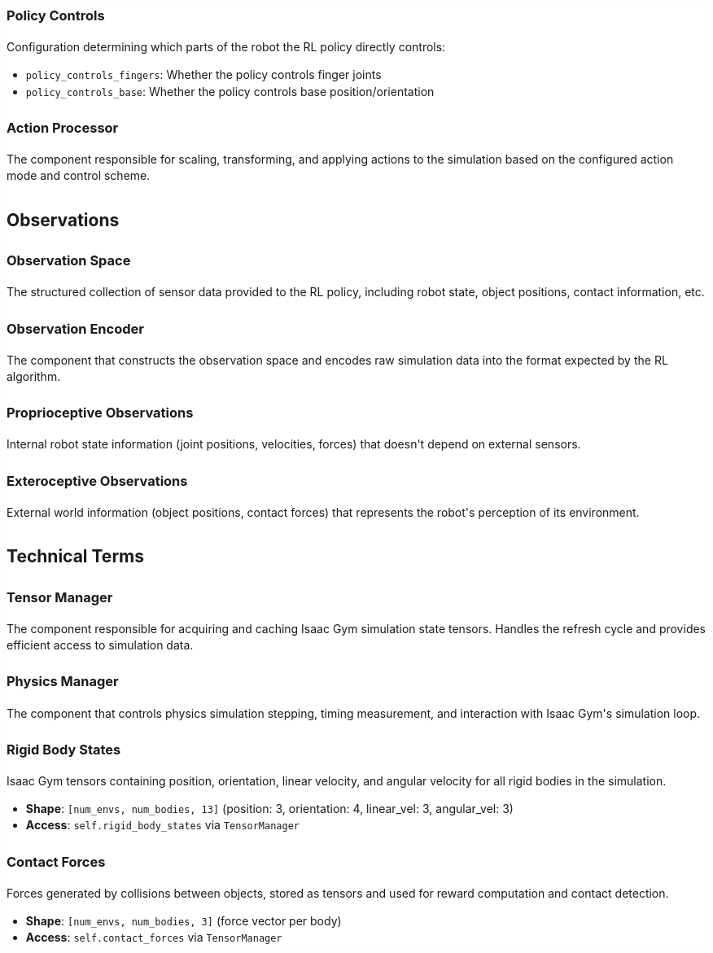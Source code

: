 ### **Policy Controls**
Configuration determining which parts of the robot the RL policy directly controls:
- `policy_controls_fingers`: Whether the policy controls finger joints
- `policy_controls_base`: Whether the policy controls base position/orientation

### **Action Processor**
The component responsible for scaling, transforming, and applying actions to the simulation based on the configured action mode and control scheme.

## Observations

### **Observation Space**
The structured collection of sensor data provided to the RL policy, including robot state, object positions, contact information, etc.

### **Observation Encoder**
The component that constructs the observation space and encodes raw simulation data into the format expected by the RL algorithm.

### **Proprioceptive Observations**
Internal robot state information (joint positions, velocities, forces) that doesn't depend on external sensors.

### **Exteroceptive Observations**
External world information (object positions, contact forces) that represents the robot's perception of its environment.

## Technical Terms

### **Tensor Manager**
The component responsible for acquiring and caching Isaac Gym simulation state tensors. Handles the refresh cycle and provides efficient access to simulation data.

### **Physics Manager**
The component that controls physics simulation stepping, timing measurement, and interaction with Isaac Gym's simulation loop.

### **Rigid Body States**
Isaac Gym tensors containing position, orientation, linear velocity, and angular velocity for all rigid bodies in the simulation.
- **Shape**: `[num_envs, num_bodies, 13]` (position: 3, orientation: 4, linear_vel: 3, angular_vel: 3)
- **Access**: `self.rigid_body_states` via `TensorManager`

### **Contact Forces**
Forces generated by collisions between objects, stored as tensors and used for reward computation and contact detection.
- **Shape**: `[num_envs, num_bodies, 3]` (force vector per body)
- **Access**: `self.contact_forces` via `TensorManager`
